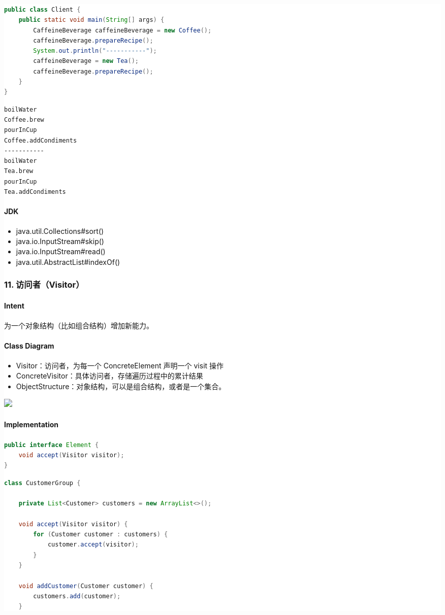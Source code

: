 ```java
public class Client {
    public static void main(String[] args) {
        CaffeineBeverage caffeineBeverage = new Coffee();
        caffeineBeverage.prepareRecipe();
        System.out.println("-----------");
        caffeineBeverage = new Tea();
        caffeineBeverage.prepareRecipe();
    }
}
```

```markup
boilWater
Coffee.brew
pourInCup
Coffee.addCondiments
-----------
boilWater
Tea.brew
pourInCup
Tea.addCondiments
```

#### JDK

* java.util.Collections\#sort\(\)
* java.io.InputStream\#skip\(\)
* java.io.InputStream\#read\(\)
* java.util.AbstractList\#indexOf\(\)

### 11. 访问者（Visitor）

#### Intent

为一个对象结构（比如组合结构）增加新能力。

#### Class Diagram

* Visitor：访问者，为每一个 ConcreteElement 声明一个 visit 操作
* ConcreteVisitor：具体访问者，存储遍历过程中的累计结果
* ObjectStructure：对象结构，可以是组合结构，或者是一个集合。

![](https://github.com/yangkun19921001/Blog/tree/5e7540bc84325d7b6a5a7825d455ff8c60e4d953/笔试面试/Android%20高级工程师面试必备/设计模式/pics/79c6f036-bde6-4393-85a3-ef36a0327bd2.png)

#### Implementation

```java
public interface Element {
    void accept(Visitor visitor);
}
```

```java
class CustomerGroup {

    private List<Customer> customers = new ArrayList<>();

    void accept(Visitor visitor) {
        for (Customer customer : customers) {
            customer.accept(visitor);
        }
    }

    void addCustomer(Customer customer) {
        customers.add(customer);
    }
```